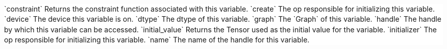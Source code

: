 </td>
</tr><tr>
<td>
`constraint`
</td>
<td>
Returns the constraint function associated with this variable.
</td>
</tr><tr>
<td>
`create`
</td>
<td>
The op responsible for initializing this variable.
</td>
</tr><tr>
<td>
`device`
</td>
<td>
The device this variable is on.
</td>
</tr><tr>
<td>
`dtype`
</td>
<td>
The dtype of this variable.
</td>
</tr><tr>
<td>
`graph`
</td>
<td>
The `Graph` of this variable.
</td>
</tr><tr>
<td>
`handle`
</td>
<td>
The handle by which this variable can be accessed.
</td>
</tr><tr>
<td>
`initial_value`
</td>
<td>
Returns the Tensor used as the initial value for the variable.
</td>
</tr><tr>
<td>
`initializer`
</td>
<td>
The op responsible for initializing this variable.
</td>
</tr><tr>
<td>
`name`
</td>
<td>
The name of the handle for this variable.
</td>